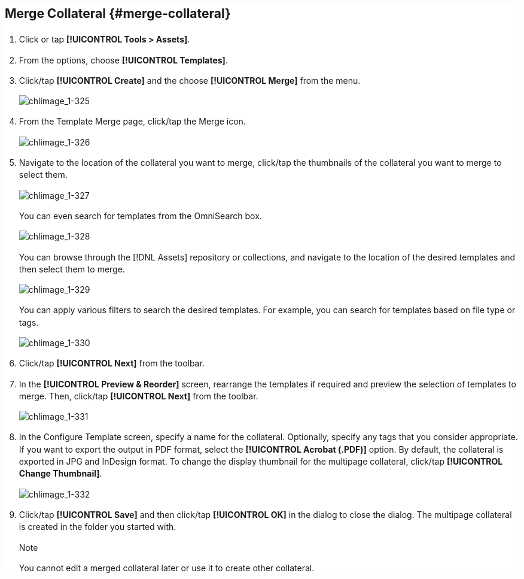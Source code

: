 ## Merge Collateral {#merge-collateral}


1. Click or tap **[!UICONTROL Tools > Assets]**.
1. From the options, choose **[!UICONTROL Templates]**.
1. Click/tap **[!UICONTROL Create]** and the choose **[!UICONTROL Merge]** from the menu.

   ![chlimage_1-325](assets/chlimage_1-325.png)

1. From the Template Merge page, click/tap the Merge icon.

   ![chlimage_1-326](assets/chlimage_1-326.png)

1. Navigate to the location of the collateral you want to merge, click/tap the thumbnails of the collateral you want to merge to select them.

   ![chlimage_1-327](assets/chlimage_1-327.png)

   You can even search for templates from the OmniSearch box.

   ![chlimage_1-328](assets/chlimage_1-328.png)

   You can browse through the [!DNL Assets] repository or collections, and navigate to the location of the desired templates and then select them to merge.

   ![chlimage_1-329](assets/chlimage_1-329.png)

   You can apply various filters to search the desired templates. For example, you can search for templates based on file type or tags.

   ![chlimage_1-330](assets/chlimage_1-330.png)

1. Click/tap **[!UICONTROL Next]** from the toolbar.
1. In the **[!UICONTROL Preview & Reorder]** screen, rearrange the templates if required and preview the selection of templates to merge. Then, click/tap **[!UICONTROL Next]** from the toolbar.

   ![chlimage_1-331](assets/chlimage_1-331.png)

1. In the Configure Template screen, specify a name for the collateral. Optionally, specify any tags that you consider appropriate. If you want to export the output in PDF format, select the **[!UICONTROL Acrobat (.PDF)]** option. By default, the collateral is exported in JPG and InDesign format. To change the display thumbnail for the multipage collateral, click/tap **[!UICONTROL Change Thumbnail]**.

   ![chlimage_1-332](assets/chlimage_1-332.png)

1. Click/tap **[!UICONTROL Save]** and then click/tap **[!UICONTROL OK]** in the dialog to close the dialog. The multipage collateral is created in the folder you started with.

   >[!NOTE]
   >
   >You cannot edit a merged collateral later or use it to create other collateral.
